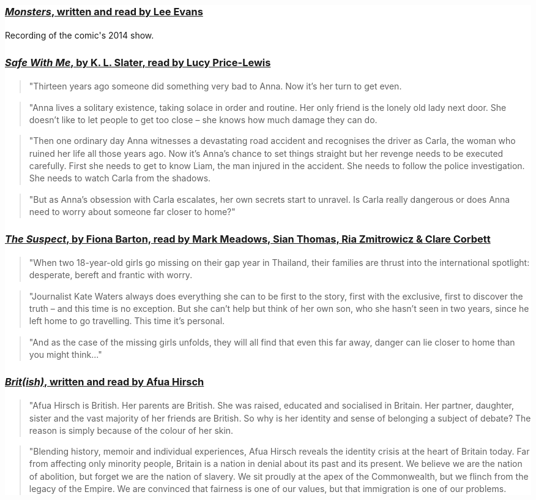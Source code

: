 ### [<cite>Monsters</cite>, written and read by Lee Evans](https://fe.bolindadigital.com/wldcs_bol_fo/b2i/productDetail.html?productId=RBE_501448&fromPage=1&b2bSite=4172)

Recording of the comic's 2014 show.

### [<cite>Safe With Me</cite>, by K. L. Slater, read by Lucy Price-Lewis](https://fe.bolindadigital.com/wldcs_bol_fo/b2i/productDetail.html?productId=BOL_585359&fromPage=1&b2bSite=4172)

> "Thirteen years ago someone did something very bad to Anna. Now it’s her turn to get even.

> "Anna lives a solitary existence, taking solace in order and routine. Her only friend is the lonely old lady next door. She doesn’t like to let people to get too close – she knows how much damage they can do.

> "Then one ordinary day Anna witnesses a devastating road accident and recognises the driver as Carla, the woman who ruined her life all those years ago. Now it’s Anna’s chance to set things straight but her revenge needs to be executed carefully. First she needs to get to know Liam, the man injured in the accident. She needs to follow the police investigation. She needs to watch Carla from the shadows.

> "But as Anna’s obsession with Carla escalates, her own secrets start to unravel. Is Carla really dangerous or does Anna need to worry about someone far closer to home?"

### [<cite>The Suspect</cite>, by Fiona Barton, read by Mark Meadows, Sian Thomas, Ria Zmitrowicz & Clare Corbett](https://fe.bolindadigital.com/wldcs_bol_fo/b2i/productDetail.html?productId=BOL_591786&fromPage=1&b2bSite=4172)

> "When two 18-year-old girls go missing on their gap year in Thailand, their families are thrust into the international spotlight: desperate, bereft and frantic with worry.

> "Journalist Kate Waters always does everything she can to be first to the story, first with the exclusive, first to discover the truth – and this time is no exception. But she can’t help but think of her own son, who she hasn’t seen in two years, since he left home to go travelling. This time it’s personal.

> "And as the case of the missing girls unfolds, they will all find that even this far away, danger can lie closer to home than you might think..."

### [<cite>Brit(ish)</cite>, written and read by Afua Hirsch](https://fe.bolindadigital.com/wldcs_bol_fo/b2i/productDetail.html?productId=PRH_576704&fromPage=1&b2bSite=4172)

> "Afua Hirsch is British. Her parents are British. She was raised, educated and socialised in Britain. Her partner, daughter, sister and the vast majority of her friends are British. So why is her identity and sense of belonging a subject of debate? The reason is simply because of the colour of her skin.

> "Blending history, memoir and individual experiences, Afua Hirsch reveals the identity crisis at the heart of Britain today. Far from affecting only minority people, Britain is a nation in denial about its past and its present. We believe we are the nation of abolition, but forget we are the nation of slavery. We sit proudly at the apex of the Commonwealth, but we flinch from the legacy of the Empire. We are convinced that fairness is one of our values, but that immigration is one of our problems.
